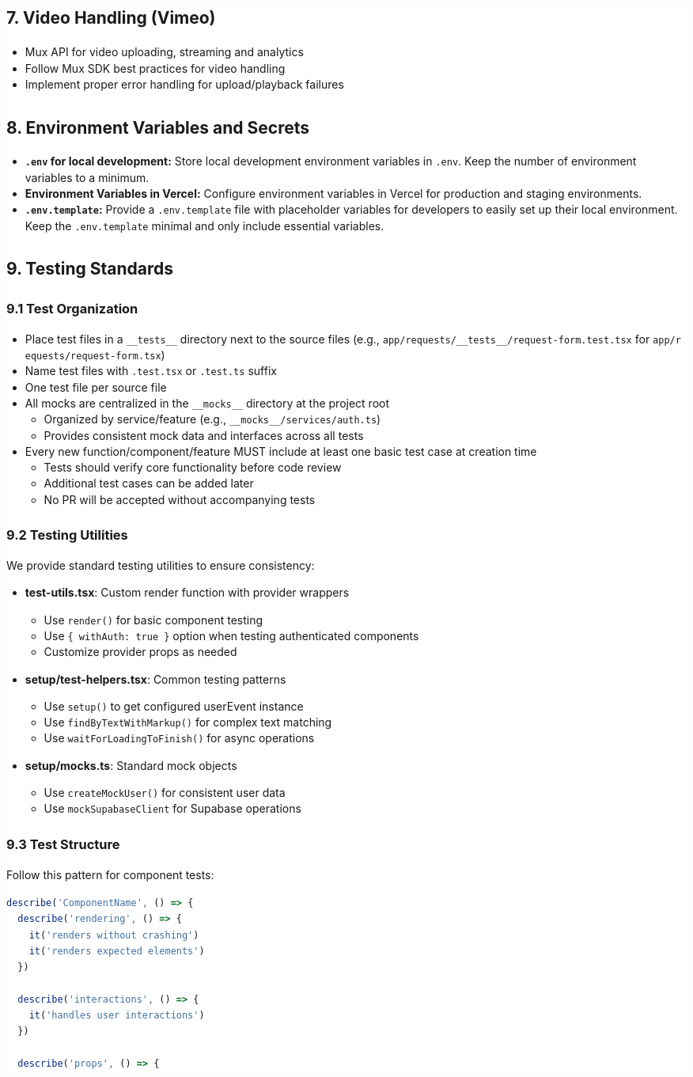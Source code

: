  ## 7. Video Handling (Vimeo)
 
 - Mux API for video uploading, streaming and analytics
 - Follow Mux SDK best practices for video handling
 - Implement proper error handling for upload/playback failures
 
 
 
 ## 8. Environment Variables and Secrets
 
 - **`.env` for local development:**  Store local development environment variables in `.env`. Keep the number of environment variables to a minimum.
 - **Environment Variables in Vercel:**  Configure environment variables in Vercel for production and staging environments.
 - **`.env.template`:**  Provide a `.env.template` file with placeholder variables for developers to easily set up their local environment. Keep the `.env.template` minimal and only include essential variables.
 
 ## 9. Testing Standards

 ### 9.1 Test Organization
 - Place test files in a `__tests__` directory next to the source files (e.g., `app/requests/__tests__/request-form.test.tsx` for `app/requests/request-form.tsx`)
 - Name test files with `.test.tsx` or `.test.ts` suffix
 - One test file per source file
 - All mocks are centralized in the `__mocks__` directory at the project root
   - Organized by service/feature (e.g., `__mocks__/services/auth.ts`)
   - Provides consistent mock data and interfaces across all tests
 - Every new function/component/feature MUST include at least one basic test case at creation time
   - Tests should verify core functionality before code review
   - Additional test cases can be added later
   - No PR will be accepted without accompanying tests

 ### 9.2 Testing Utilities
 We provide standard testing utilities to ensure consistency:

 - **test-utils.tsx**: Custom render function with provider wrappers
   - Use `render()` for basic component testing
   - Use `{ withAuth: true }` option when testing authenticated components
   - Customize provider props as needed

 - **setup/test-helpers.tsx**: Common testing patterns
   - Use `setup()` to get configured userEvent instance
   - Use `findByTextWithMarkup()` for complex text matching
   - Use `waitForLoadingToFinish()` for async operations

 - **setup/mocks.ts**: Standard mock objects
   - Use `createMockUser()` for consistent user data
   - Use `mockSupabaseClient` for Supabase operations

 ### 9.3 Test Structure
 Follow this pattern for component tests:
 ```typescript
 describe('ComponentName', () => {
   describe('rendering', () => {
     it('renders without crashing')
     it('renders expected elements')
   })

   describe('interactions', () => {
     it('handles user interactions')
   })

   describe('props', () => {
 ```